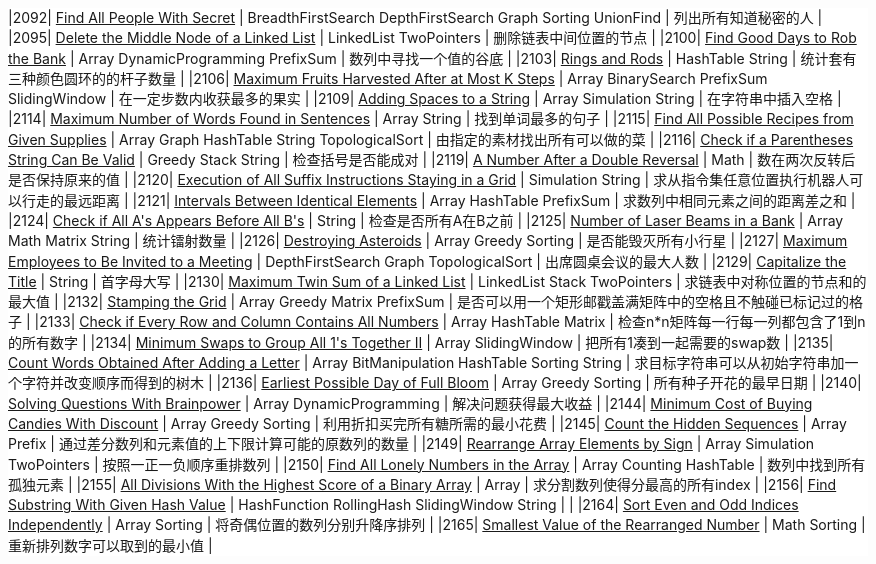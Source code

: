 |2092| [Find All People With Secret](https://github.com/ZhengjunHUO/leetcode/tree/main/2092_Find_All_People_With_Secret) | BreadthFirstSearch  DepthFirstSearch  Graph  Sorting  UnionFind | 列出所有知道秘密的人 |
|2095| [Delete the Middle Node of a Linked List](https://github.com/ZhengjunHUO/leetcode/tree/main/2095_Delete_the_Middle_Node_of_a_Linked_List) | LinkedList  TwoPointers | 删除链表中间位置的节点 |
|2100| [Find Good Days to Rob the Bank](https://github.com/ZhengjunHUO/leetcode/tree/main/2100_Find_Good_Days_to_Rob_the_Bank) | Array  DynamicProgramming  PrefixSum | 数列中寻找一个值的谷底 |
|2103| [Rings and Rods](https://github.com/ZhengjunHUO/leetcode/tree/main/2103_Rings_and_Rods) | HashTable  String | 统计套有三种颜色圆环的的杆子数量 |
|2106| [Maximum Fruits Harvested After at Most K Steps](https://github.com/ZhengjunHUO/leetcode/tree/main/2106_Maximum_Fruits_Harvested_After_at_Most_K_Steps) | Array  BinarySearch  PrefixSum  SlidingWindow | 在一定步数内收获最多的果实 |
|2109| [Adding Spaces to a String](https://github.com/ZhengjunHUO/leetcode/tree/main/2109_Adding_Spaces_to_a_String) | Array  Simulation  String | 在字符串中插入空格 |
|2114| [Maximum Number of Words Found in Sentences](https://github.com/ZhengjunHUO/leetcode/tree/main/2114_Maximum_Number_of_Words_Found_in_Sentences) | Array  String | 找到单词最多的句子 |
|2115| [Find All Possible Recipes from Given Supplies](https://github.com/ZhengjunHUO/leetcode/tree/main/2115_Find_All_Possible_Recipes_from_Given_Supplies) | Array  Graph  HashTable  String  TopologicalSort | 由指定的素材找出所有可以做的菜 | 
|2116| [Check if a Parentheses String Can Be Valid](https://github.com/ZhengjunHUO/leetcode/tree/main/2116_Check_if_a_Parentheses_String_Can_Be_Valid) | Greedy  Stack  String | 检查括号是否能成对 |
|2119| [A Number After a Double Reversal](https://github.com/ZhengjunHUO/leetcode/tree/main/2119_A_Number_After_a_Double_Reversal) | Math | 数在两次反转后是否保持原来的值 |
|2120| [Execution of All Suffix Instructions Staying in a Grid](https://github.com/ZhengjunHUO/leetcode/tree/main/2120_Execution_of_All_Suffix_Instructions_Staying_in_a_Grid) | Simulation  String | 求从指令集任意位置执行机器人可以行走的最远距离 |
|2121| [Intervals Between Identical Elements](https://github.com/ZhengjunHUO/leetcode/tree/main/2121_Intervals_Between_Identical_Elements) | Array  HashTable  PrefixSum | 求数列中相同元素之间的距离差之和 |
|2124| [Check if All A's Appears Before All B's](https://github.com/ZhengjunHUO/leetcode/tree/main/2124_Check_if_All_As_Appears_Before_All_Bs) | String | 检查是否所有A在B之前 |
|2125| [Number of Laser Beams in a Bank](https://github.com/ZhengjunHUO/leetcode/tree/main/2125_Number_of_Laser_Beams_in_a_Bank) | Array  Math  Matrix  String | 统计镭射数量 |
|2126| [Destroying Asteroids](https://github.com/ZhengjunHUO/leetcode/tree/main/2126_Destroying_Asteroids) | Array  Greedy  Sorting | 是否能毁灭所有小行星 |
|2127| [Maximum Employees to Be Invited to a Meeting](https://github.com/ZhengjunHUO/leetcode/tree/main/2127_Maximum_Employees_to_Be_Invited_to_a_Meeting) | DepthFirstSearch  Graph  TopologicalSort | 出席圆桌会议的最大人数 |
|2129| [Capitalize the Title](https://github.com/ZhengjunHUO/leetcode/tree/main/2129_Capitalize_the_Title) | String | 首字母大写 |
|2130| [Maximum Twin Sum of a Linked List](https://github.com/ZhengjunHUO/leetcode/tree/main/2130_Maximum_Twin_Sum_of_a_Linked_List) | LinkedList  Stack  TwoPointers | 求链表中对称位置的节点和的最大值 |
|2132| [Stamping the Grid](https://github.com/ZhengjunHUO/leetcode/tree/main/2132_Stamping_the_Grid) | Array  Greedy  Matrix  PrefixSum | 是否可以用一个矩形邮戳盖满矩阵中的空格且不触碰已标记过的格子 |
|2133| [Check if Every Row and Column Contains All Numbers](https://github.com/ZhengjunHUO/leetcode/tree/main/2133_Check_if_Every_Row_and_Column_Contains_All_Numbers) | Array  HashTable  Matrix | 检查n*n矩阵每一行每一列都包含了1到n的所有数字 |
|2134| [Minimum Swaps to Group All 1's Together II](https://github.com/ZhengjunHUO/leetcode/tree/main/2134_Minimum_Swaps_to_Group_All_1s_Together_II) | Array  SlidingWindow | 把所有1凑到一起需要的swap数 |
|2135| [Count Words Obtained After Adding a Letter](https://github.com/ZhengjunHUO/leetcode/tree/main/2135_Count_Words_Obtained_After_Adding_a_Letter) | Array  BitManipulation  HashTable  Sorting  String | 求目标字符串可以从初始字符串加一个字符并改变顺序而得到的树木 |
|2136| [Earliest Possible Day of Full Bloom](https://github.com/ZhengjunHUO/leetcode/tree/main/2136_Earliest_Possible_Day_of_Full_Bloom) | Array  Greedy  Sorting | 所有种子开花的最早日期 |
|2140| [Solving Questions With Brainpower](https://github.com/ZhengjunHUO/leetcode/tree/main/2140_Solving_Questions_With_Brainpower) | Array  DynamicProgramming | 解决问题获得最大收益 |
|2144| [Minimum Cost of Buying Candies With Discount](https://github.com/ZhengjunHUO/leetcode/tree/main/2144_Minimum_Cost_of_Buying_Candies_With_Discount) | Array  Greedy  Sorting | 利用折扣买完所有糖所需的最小花费 |
|2145| [Count the Hidden Sequences](https://github.com/ZhengjunHUO/leetcode/tree/main/2145_Count_the_Hidden_Sequences) | Array  Prefix | 通过差分数列和元素值的上下限计算可能的原数列的数量 |
|2149| [Rearrange Array Elements by Sign](https://github.com/ZhengjunHUO/leetcode/tree/main/2149_Rearrange_Array_Elements_by_Sign) | Array  Simulation  TwoPointers | 按照一正一负顺序重排数列 |
|2150| [Find All Lonely Numbers in the Array](https://github.com/ZhengjunHUO/leetcode/tree/main/2150_Find_All_Lonely_Numbers_in_the_Array) | Array  Counting  HashTable | 数列中找到所有孤独元素 |
|2155| [All Divisions With the Highest Score of a Binary Array](https://github.com/ZhengjunHUO/leetcode/tree/main/2155_All_Divisions_With_the_Highest_Score_of_a_Binary_Array) | Array | 求分割数列使得分最高的所有index |
|2156| [Find Substring With Given Hash Value](https://github.com/ZhengjunHUO/leetcode/tree/main/2156_Find_Substring_With_Given_Hash_Value) | HashFunction  RollingHash  SlidingWindow  String | |
|2164| [Sort Even and Odd Indices Independently](https://github.com/ZhengjunHUO/leetcode/tree/main/2164_Sort_Even_and_Odd_Indices_Independently) | Array  Sorting | 将奇偶位置的数列分别升降序排列 |
|2165| [Smallest Value of the Rearranged Number](https://github.com/ZhengjunHUO/leetcode/tree/main/2165_Smallest_Value_of_the_Rearranged_Number) | Math  Sorting | 重新排列数字可以取到的最小值 |
